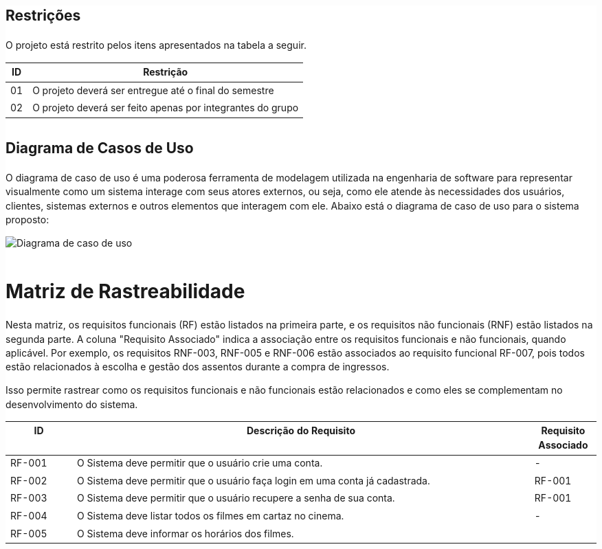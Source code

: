 ## Restrições

O projeto está restrito pelos itens apresentados na tabela a seguir.

|ID| Restrição                                             |
|--|-------------------------------------------------------|
|01| O projeto deverá ser entregue até o final do semestre |
|02| O projeto deverá ser feito apenas por integrantes do grupo |


## Diagrama de Casos de Uso

O diagrama de caso de uso é uma poderosa ferramenta de modelagem utilizada na engenharia de software para representar visualmente como um sistema interage com seus atores externos, ou seja, como ele atende às necessidades dos usuários, clientes, sistemas externos e outros elementos que interagem com ele. Abaixo está o diagrama de caso de uso para o sistema proposto:

![Diagrama de caso de uso](https://github.com/ICEI-PUC-Minas-PMV-ADS/pmv-ads-2023-2-e4-proj-infra-t6-ingresso-facil/assets/82043220/0b65ed28-bac6-4cf4-88e1-09a24437429d)

# Matriz de Rastreabilidade

Nesta matriz, os requisitos funcionais (RF) estão listados na primeira parte, e os requisitos não funcionais (RNF) estão listados na segunda parte. A coluna "Requisito Associado" indica a associação entre os requisitos funcionais e não funcionais, quando aplicável. Por exemplo, os requisitos RNF-003, RNF-005 e RNF-006 estão associados ao requisito funcional RF-007, pois todos estão relacionados à escolha e gestão dos assentos durante a compra de ingressos.

Isso permite rastrear como os requisitos funcionais e não funcionais estão relacionados e como eles se complementam no desenvolvimento do sistema.

<table>
  <thead>
    <tr>
        <th width="100">ID</th>
        <th width="800">Descrição do Requisito</th>
        <th width="100">Requisito Associado</th>
    </tr>
  </thead>
  <tbody>
    <tr>
      <td>RF-001</td>
      <td>O Sistema deve permitir que o usuário crie uma conta.</td>
      <td>-</td>
    </tr>
    <tr>
      <td>RF-002</td>
      <td>O Sistema deve permitir que o usuário faça login em uma conta já cadastrada.</td>
      <td>RF-001</td>
    </tr>
    <tr>
      <td>RF-003</td>
      <td>O Sistema deve permitir que o usuário recupere a senha de sua conta.</td>
      <td>RF-001</td>
    </tr>
    <tr>
      <td>RF-004</td>
      <td>O Sistema deve listar todos os filmes em cartaz no cinema.</td>
      <td>-</td>
    </tr>
    <tr>
      <td>RF-005</td>
      <td>O Sistema deve informar os horários dos filmes.</td>